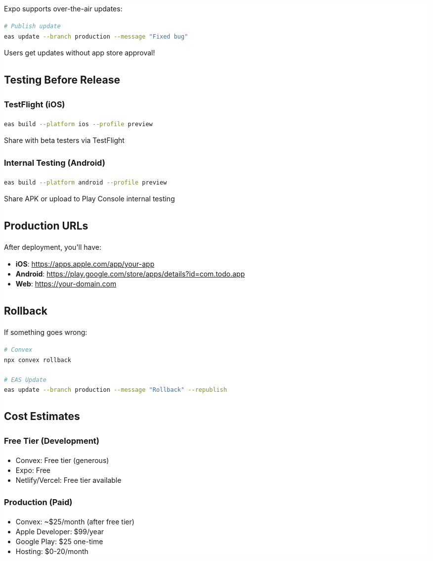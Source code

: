 Expo supports over-the-air updates:

```bash
# Publish update
eas update --branch production --message "Fixed bug"
```

Users get updates without app store approval!

## Testing Before Release

### TestFlight (iOS)
```bash
eas build --platform ios --profile preview
```

Share with beta testers via TestFlight

### Internal Testing (Android)
```bash
eas build --platform android --profile preview
```

Share APK or upload to Play Console internal testing

## Production URLs

After deployment, you'll have:
- **iOS**: https://apps.apple.com/app/your-app
- **Android**: https://play.google.com/store/apps/details?id=com.todo.app
- **Web**: https://your-domain.com

## Rollback

If something goes wrong:

```bash
# Convex
npx convex rollback

# EAS Update
eas update --branch production --message "Rollback" --republish
```

## Cost Estimates

### Free Tier (Development)
- Convex: Free tier (generous)
- Expo: Free
- Netlify/Vercel: Free tier available

### Production (Paid)
- Convex: ~$25/month (after free tier)
- Apple Developer: $99/year
- Google Play: $25 one-time
- Hosting: $0-20/month
